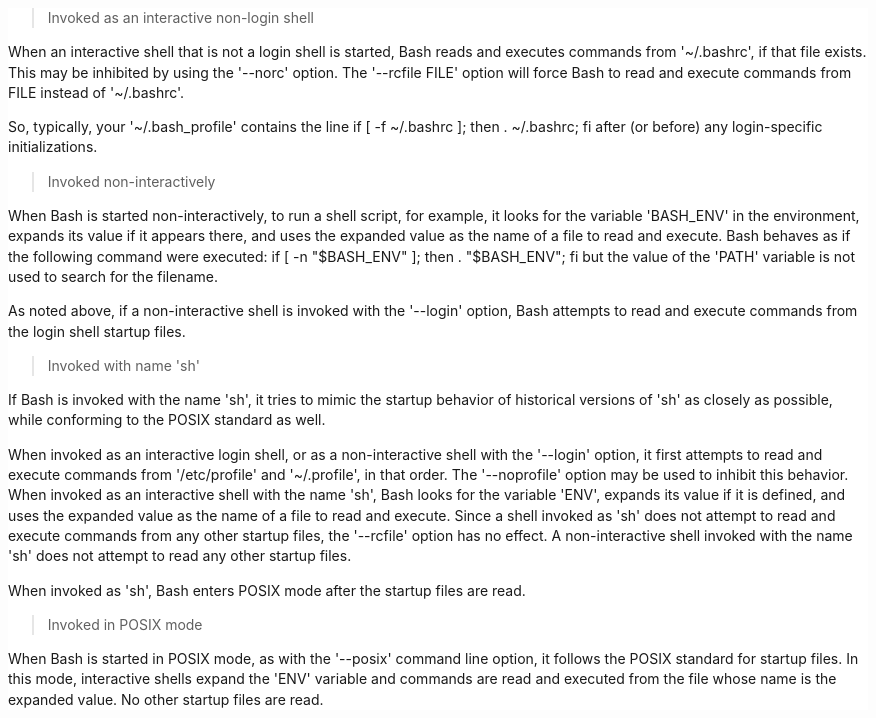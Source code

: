 >Invoked as an interactive non-login shell

When an interactive shell that is not a login shell is started, Bash
reads and executes commands from '~/.bashrc', if that file exists. This
may be inhibited by using the '--norc' option. The '--rcfile FILE'
option will force Bash to read and execute commands from FILE instead of
'~/.bashrc'.

So, typically, your '~/.bash_profile' contains the line
if [ -f ~/.bashrc ]; then . ~/.bashrc; fi
after (or before) any login-specific initializations.

>Invoked non-interactively

When Bash is started non-interactively, to run a shell script, for
example, it looks for the variable 'BASH_ENV' in the environment,
expands its value if it appears there, and uses the expanded value as
the name of a file to read and execute. Bash behaves as if the
following command were executed:
if [ -n "$BASH_ENV" ]; then . "$BASH_ENV"; fi
but the value of the 'PATH' variable is not used to search for the
filename.

As noted above, if a non-interactive shell is invoked with the
'--login' option, Bash attempts to read and execute commands from the
login shell startup files.

>Invoked with name 'sh'


If Bash is invoked with the name 'sh', it tries to mimic the startup
behavior of historical versions of 'sh' as closely as possible, while
conforming to the POSIX standard as well.

When invoked as an interactive login shell, or as a non-interactive
shell with the '--login' option, it first attempts to read and execute
commands from '/etc/profile' and '~/.profile', in that order. The
'--noprofile' option may be used to inhibit this behavior. When invoked
as an interactive shell with the name 'sh', Bash looks for the variable
'ENV', expands its value if it is defined, and uses the expanded value
as the name of a file to read and execute. Since a shell invoked as
'sh' does not attempt to read and execute commands from any other
startup files, the '--rcfile' option has no effect. A non-interactive
shell invoked with the name 'sh' does not attempt to read any other
startup files.

When invoked as 'sh', Bash enters POSIX mode after the startup files
are read.

>Invoked in POSIX mode


When Bash is started in POSIX mode, as with the '--posix' command line
option, it follows the POSIX standard for startup files. In this mode,
interactive shells expand the 'ENV' variable and commands are read and
executed from the file whose name is the expanded value. No other
startup files are read.
